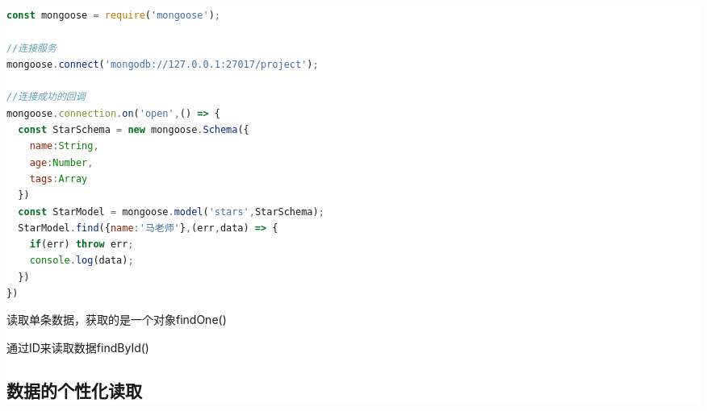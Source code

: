 ```javascript
const mongoose = require('mongoose');

//连接服务
mongoose.connect('mongodb://127.0.0.1:27017/project');

//连接成功的回调
mongoose.connection.on('open',() => {
  const StarSchema = new mongoose.Schema({
    name:String,
    age:Number,
    tags:Array
  })
  const StarModel = mongoose.model('stars',StarSchema);
  StarModel.find({name:'马老师'},(err,data) => {
    if(err) throw err;
    console.log(data);
  })
})
```
读取单条数据，获取的是一个对象findOne()

通过ID来读取数据findById()


## 数据的个性化读取
